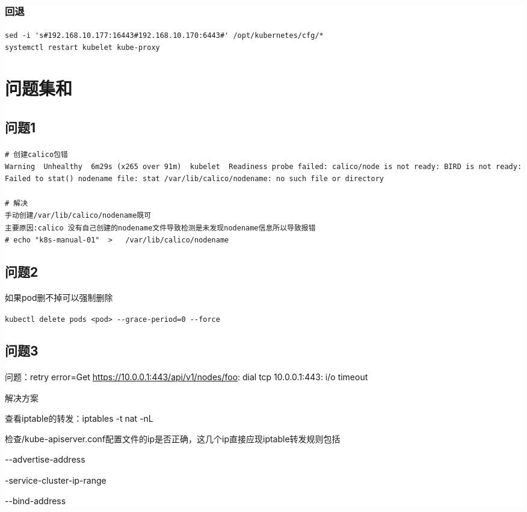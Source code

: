 ### 回退

```
sed -i 's#192.168.10.177:16443#192.168.10.170:6443#' /opt/kubernetes/cfg/*
systemctl restart kubelet kube-proxy
```



# 问题集和

## 问题1

```
# 创建calico包错
Warning  Unhealthy  6m29s (x265 over 91m)  kubelet  Readiness probe failed: calico/node is not ready: BIRD is not ready: Failed to stat() nodename file: stat /var/lib/calico/nodename: no such file or directory
 
# 解决
手动创建/var/lib/calico/nodename既可
主要原因:calico 没有自己创建的nodename文件导致检测是未发现nodename信息所以导致报错
# echo "k8s-manual-01"  >   /var/lib/calico/nodename
```

## 问题2

如果pod删不掉可以强制删除

```
kubectl delete pods <pod> --grace-period=0 --force
```

## 问题3

问题：retry error=Get https://10.0.0.1:443/api/v1/nodes/foo: dial tcp 10.0.0.1:443: i/o timeout

解决方案

查看iptable的转发：iptables -t nat -nL

检查/kube-apiserver.conf配置文件的ip是否正确，这几个ip直接应现iptable转发规则包括

--advertise-address

-service-cluster-ip-range

--bind-address



